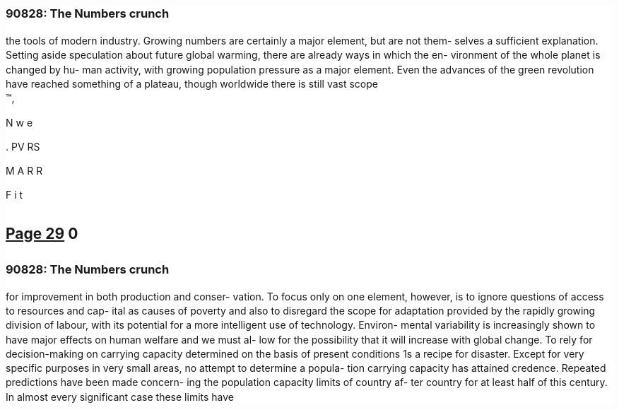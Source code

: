 
### 90828: The Numbers crunch

the tools of modern industry. Growing numbers 
are certainly a major element, but are not them- 
selves a sufficient explanation. 
Setting aside speculation about future global 
warming, there are already ways in which the en- 
vironment of the whole planet is changed by hu- 
man activity, with growing population pressure 
as a major element. Even the advances of the 
green revolution have reached something of a 
plateau, though worldwide there is still vast scope   
™, 
 
N w
e
 
. 
PV
RS
 
M
A
R
R
 
F
i
t

## [Page 29](https://demo.humlab.umu.se/courier/090835engo.pdf#page=29) 0

### 90828: The Numbers crunch

for improvement in both production and conser- 
vation. 
To focus only on one element, however, is 
to ignore questions of access to resources and cap- 
ital as causes of poverty and also to disregard the 
scope for adaptation provided by the rapidly 
growing division of labour, with its potential for 
a more intelligent use of technology. Environ- 
mental variability is increasingly shown to have 
major effects on human welfare and we must al- 
low for the possibility that it will increase with 
global change. To rely for decision-making on 
carrying capacity determined on the basis of 
present conditions 1s a recipe for disaster. 
Except for very specific purposes in very 
small areas, no attempt to determine a popula- 
tion carrying capacity has attained credence. 
Repeated predictions have been made concern- 
ing the population capacity limits of country af- 
ter country for at least half of this century. In 
almost every significant case these limits have 
  